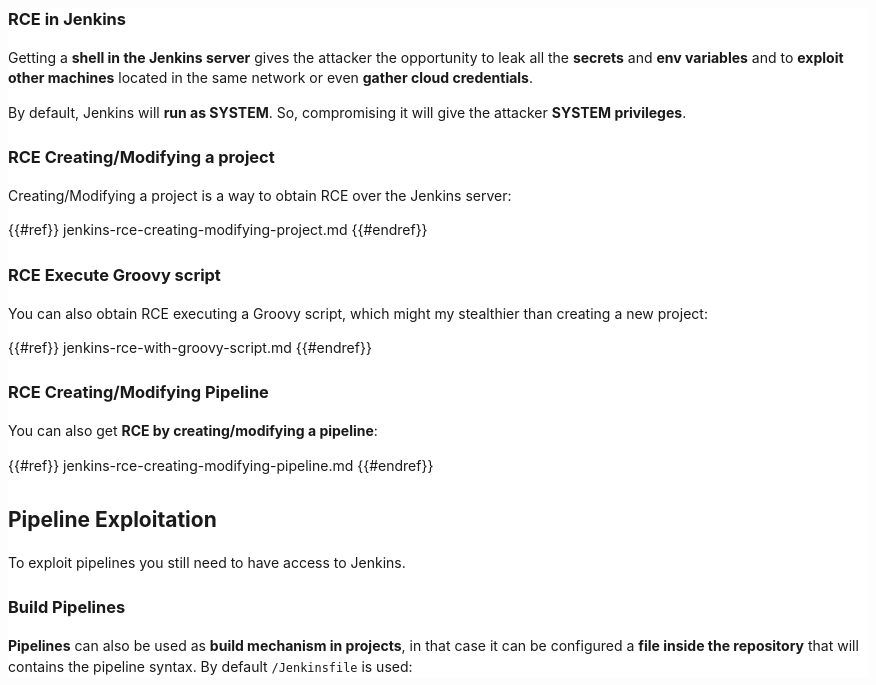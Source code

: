 ### **RCE in Jenkins**

Getting a **shell in the Jenkins server** gives the attacker the opportunity to leak all the **secrets** and **env variables** and to **exploit other machines** located in the same network or even **gather cloud credentials**.

By default, Jenkins will **run as SYSTEM**. So, compromising it will give the attacker **SYSTEM privileges**.

### **RCE Creating/Modifying a project**

Creating/Modifying a project is a way to obtain RCE over the Jenkins server:

{{#ref}}
jenkins-rce-creating-modifying-project.md
{{#endref}}

### **RCE Execute Groovy script**

You can also obtain RCE executing a Groovy script, which might my stealthier than creating a new project:

{{#ref}}
jenkins-rce-with-groovy-script.md
{{#endref}}

### RCE Creating/Modifying Pipeline

You can also get **RCE by creating/modifying a pipeline**:

{{#ref}}
jenkins-rce-creating-modifying-pipeline.md
{{#endref}}

## Pipeline Exploitation

To exploit pipelines you still need to have access to Jenkins.

### Build Pipelines

**Pipelines** can also be used as **build mechanism in projects**, in that case it can be configured a **file inside the repository** that will contains the pipeline syntax. By default `/Jenkinsfile` is used:
